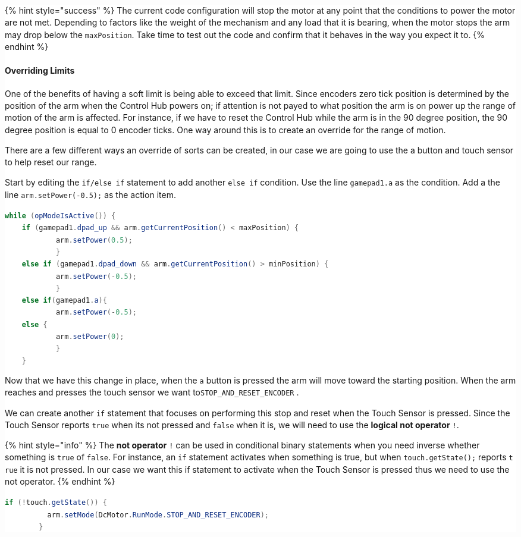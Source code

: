 {% hint style="success" %}
The current code configuration will stop the motor at any point that the conditions to power the motor are not met. Depending to factors like the weight of the mechanism and any load that it is bearing, when the motor stops the arm may drop below the `maxPosition`.  Take time to test out the code and confirm that it behaves in the way you expect it to.&#x20;
{% endhint %}

#### Overriding Limits

One of the benefits of having a soft limit is being able to exceed that limit. Since encoders zero tick position is determined by the position of the arm when the Control Hub powers on; if attention is not payed to what position the arm is on power up the range of motion of the arm is affected. For instance, if we have to reset the Control Hub while the arm is in the 90 degree position, the 90 degree position is equal to 0 encoder ticks. One way around this is to create an override for the range of motion.&#x20;

There are a few different ways an override of sorts can be created, in our case we are going to use the a button and touch sensor to help reset our range.&#x20;

Start by editing the `if/else if` statement  to add another `else if`  condition. Use the line `gamepad1.a` as the condition. Add a the line `arm.setPower(-0.5);` as the action item.

```java
while (opModeIsActive()) {
    if (gamepad1.dpad_up && arm.getCurrentPosition() < maxPosition) {
            arm.setPower(0.5);
            } 
    else if (gamepad1.dpad_down && arm.getCurrentPosition() > minPosition) {
            arm.setPower(-0.5);
            } 
    else if(gamepad1.a){
            arm.setPower(-0.5);
    else {
            arm.setPower(0);
            }
    }
```

Now that we have this change in place, when the `a` button is pressed the arm will move toward the starting position. When the arm reaches and presses the touch sensor we want to`STOP_AND_RESET_ENCODER` .

We can create another `if` statement that focuses on performing this stop and reset when the Touch Sensor is pressed. Since the Touch Sensor reports `true` when its not pressed and `false` when it is, we will need to use the **logical not operator** `!`.

{% hint style="info" %}
The **not operator** `!` can be used in conditional binary statements when you need inverse whether something is `true` of `false`. For instance, an `if` statement activates when something is true, but when `touch.getState();` reports `true` it is not pressed. In our case we want this if statement to activate when the Touch Sensor is pressed thus we need to use the not operator.&#x20;
{% endhint %}

```java
if (!touch.getState()) {
          arm.setMode(DcMotor.RunMode.STOP_AND_RESET_ENCODER);
        }
```
